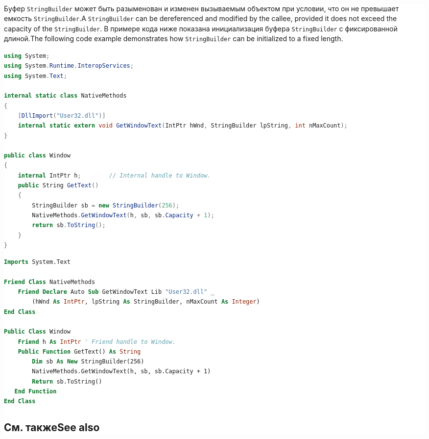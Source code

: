 <span data-ttu-id="3b131-173">Буфер `StringBuilder` может быть разыменован и изменен вызываемым объектом при условии, что он не превышает емкость `StringBuilder`.</span><span class="sxs-lookup"><span data-stu-id="3b131-173">A `StringBuilder` can be dereferenced and modified by the callee, provided it does not exceed the capacity of the `StringBuilder`.</span></span> <span data-ttu-id="3b131-174">В примере кода ниже показана инициализация буфера `StringBuilder` с фиксированной длиной.</span><span class="sxs-lookup"><span data-stu-id="3b131-174">The following code example demonstrates how `StringBuilder` can be initialized to a fixed length.</span></span>

```csharp
using System;
using System.Runtime.InteropServices;
using System.Text;

internal static class NativeMethods
{
    [DllImport("User32.dll")]
    internal static extern void GetWindowText(IntPtr hWnd, StringBuilder lpString, int nMaxCount);
}

public class Window
{
    internal IntPtr h;        // Internal handle to Window.
    public String GetText()
    {
        StringBuilder sb = new StringBuilder(256);
        NativeMethods.GetWindowText(h, sb, sb.Capacity + 1);
        return sb.ToString();
    }
}
```

```vb
Imports System.Text

Friend Class NativeMethods
    Friend Declare Auto Sub GetWindowText Lib "User32.dll" _
        (hWnd As IntPtr, lpString As StringBuilder, nMaxCount As Integer)
End Class

Public Class Window
    Friend h As IntPtr ' Friend handle to Window.
    Public Function GetText() As String
        Dim sb As New StringBuilder(256)
        NativeMethods.GetWindowText(h, sb, sb.Capacity + 1)
        Return sb.ToString()
   End Function
End Class
```

## <a name="see-also"></a><span data-ttu-id="3b131-175">См. также</span><span class="sxs-lookup"><span data-stu-id="3b131-175">See also</span></span>
